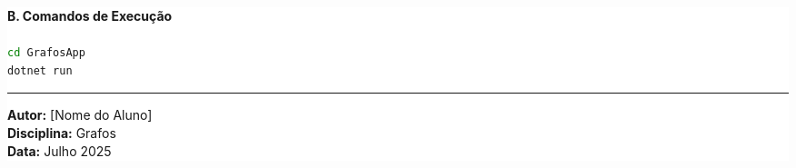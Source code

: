 #### B. Comandos de Execução
```bash
cd GrafosApp
dotnet run
```

---
**Autor:** [Nome do Aluno]  
**Disciplina:** Grafos  
**Data:** Julho 2025
